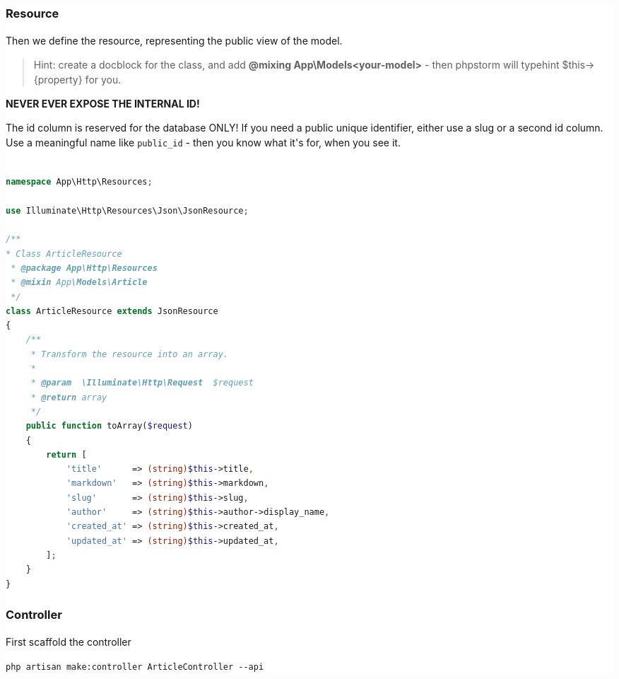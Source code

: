 ### Resource

Then we define the resource, representing the public view of the model.

> Hint: create a docblock for the class, and add **@mixing App\Models\<your-model>** - then phpstorm will typehint $this->{property} for you.

**NEVER EVER EXPOSE THE INTERNAL ID!**

The id column is reserved for the database ONLY! If you need a public unique identifier, either use a slug or a second id column.
Use a meaningful name like `public_id` - then you know what it's for, when you see it.

```php

namespace App\Http\Resources;

use Illuminate\Http\Resources\Json\JsonResource;

/**
* Class ArticleResource
 * @package App\Http\Resources
 * @mixin App\Models\Article
 */
class ArticleResource extends JsonResource
{
    /**
     * Transform the resource into an array.
     *
     * @param  \Illuminate\Http\Request  $request
     * @return array
     */
    public function toArray($request)
    {
        return [
            'title'      => (string)$this->title,
            'markdown'   => (string)$this->markdown,
            'slug'       => (string)$this->slug,
            'author'     => (string)$this->author->display_name,
            'created_at' => (string)$this->created_at,
            'updated_at' => (string)$this->updated_at,
        ];
    }
}

```

### Controller

First scaffold the controller

```shell script
php artisan make:controller ArticleController --api
```
